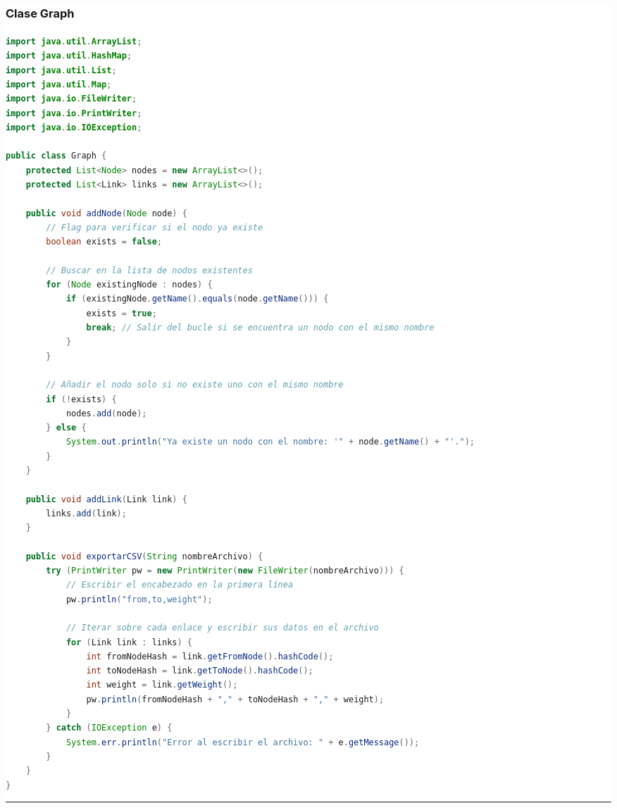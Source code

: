 ### Clase Graph
```java
import java.util.ArrayList;
import java.util.HashMap;
import java.util.List;
import java.util.Map;
import java.io.FileWriter;
import java.io.PrintWriter;
import java.io.IOException;

public class Graph {
    protected List<Node> nodes = new ArrayList<>();
    protected List<Link> links = new ArrayList<>();

    public void addNode(Node node) {
        // Flag para verificar si el nodo ya existe
        boolean exists = false;

        // Buscar en la lista de nodos existentes
        for (Node existingNode : nodes) {
            if (existingNode.getName().equals(node.getName())) {
                exists = true;
                break; // Salir del bucle si se encuentra un nodo con el mismo nombre
            }
        }

        // Añadir el nodo solo si no existe uno con el mismo nombre
        if (!exists) {
            nodes.add(node);
        } else {
            System.out.println("Ya existe un nodo con el nombre: '" + node.getName() + "'.");
        }
    }

    public void addLink(Link link) {
        links.add(link);
    }

    public void exportarCSV(String nombreArchivo) {
        try (PrintWriter pw = new PrintWriter(new FileWriter(nombreArchivo))) {
            // Escribir el encabezado en la primera línea
            pw.println("from,to,weight");

            // Iterar sobre cada enlace y escribir sus datos en el archivo
            for (Link link : links) {
                int fromNodeHash = link.getFromNode().hashCode();
                int toNodeHash = link.getToNode().hashCode();
                int weight = link.getWeight();
                pw.println(fromNodeHash + "," + toNodeHash + "," + weight);
            }
        } catch (IOException e) {
            System.err.println("Error al escribir el archivo: " + e.getMessage());
        }
    }
}
```

---